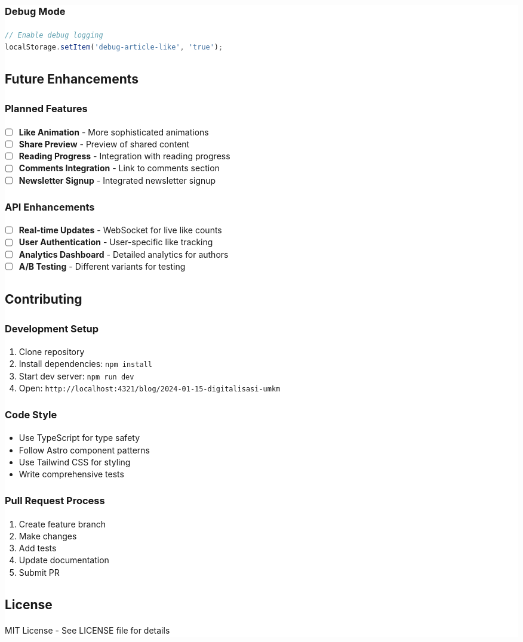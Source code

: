 ### Debug Mode
```javascript
// Enable debug logging
localStorage.setItem('debug-article-like', 'true');
```

## Future Enhancements

### Planned Features
- [ ] **Like Animation** - More sophisticated animations
- [ ] **Share Preview** - Preview of shared content
- [ ] **Reading Progress** - Integration with reading progress
- [ ] **Comments Integration** - Link to comments section
- [ ] **Newsletter Signup** - Integrated newsletter signup

### API Enhancements
- [ ] **Real-time Updates** - WebSocket for live like counts
- [ ] **User Authentication** - User-specific like tracking
- [ ] **Analytics Dashboard** - Detailed analytics for authors
- [ ] **A/B Testing** - Different variants for testing

## Contributing

### Development Setup
1. Clone repository
2. Install dependencies: `npm install`
3. Start dev server: `npm run dev`
4. Open: `http://localhost:4321/blog/2024-01-15-digitalisasi-umkm`

### Code Style
- Use TypeScript for type safety
- Follow Astro component patterns
- Use Tailwind CSS for styling
- Write comprehensive tests

### Pull Request Process
1. Create feature branch
2. Make changes
3. Add tests
4. Update documentation
5. Submit PR

## License
MIT License - See LICENSE file for details
